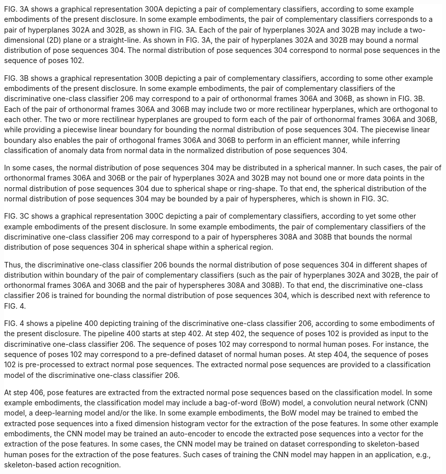FIG. 3A shows a graphical representation 300A depicting a pair of complementary classifiers, according to some example embodiments of the present disclosure. In some example embodiments, the pair of complementary classifiers corresponds to a pair of hyperplanes 302A and 302B, as shown in FIG. 3A. Each of the pair of hyperplanes 302A and 302B may include a two-dimensional (2D) plane or a straight-line. As shown in FIG. 3A, the pair of hyperplanes 302A and 302B may bound a normal distribution of pose sequences 304. The normal distribution of pose sequences 304 correspond to normal pose sequences in the sequence of poses 102.

FIG. 3B shows a graphical representation 300B depicting a pair of complementary classifiers, according to some other example embodiments of the present disclosure. In some example embodiments, the pair of complementary classifiers of the discriminative one-class classifier 206 may correspond to a pair of orthonormal frames 306A and 306B, as shown in FIG. 3B. Each of the pair of orthonormal frames 306A and 306B may include two or more rectilinear hyperplanes, which are orthogonal to each other. The two or more rectilinear hyperplanes are grouped to form each of the pair of orthonormal frames 306A and 306B, while providing a piecewise linear boundary for bounding the normal distribution of pose sequences 304. The piecewise linear boundary also enables the pair of orthogonal frames 306A and 306B to perform in an efficient manner, while inferring classification of anomaly data from normal data in the normalized distribution of pose sequences 304.

In some cases, the normal distribution of pose sequences 304 may be distributed in a spherical manner. In such cases, the pair of orthonormal frames 306A and 306B or the pair of hyperplanes 302A and 302B may not bound one or more data points in the normal distribution of pose sequences 304 due to spherical shape or ring-shape. To that end, the spherical distribution of the normal distribution of pose sequences 304 may be bounded by a pair of hyperspheres, which is shown in FIG. 3C.

FIG. 3C shows a graphical representation 300C depicting a pair of complementary classifiers, according to yet some other example embodiments of the present disclosure. In some example embodiments, the pair of complementary classifiers of the discriminative one-class classifier 206 may correspond to a pair of hyperspheres 308A and 308B that bounds the normal distribution of pose sequences 304 in spherical shape within a spherical region.

Thus, the discriminative one-class classifier 206 bounds the normal distribution of pose sequences 304 in different shapes of distribution within boundary of the pair of complementary classifiers (such as the pair of hyperplanes 302A and 302B, the pair of orthonormal frames 306A and 306B and the pair of hyperspheres 308A and 308B). To that end, the discriminative one-class classifier 206 is trained for bounding the normal distribution of pose sequences 304, which is described next with reference to FIG. 4.

FIG. 4 shows a pipeline 400 depicting training of the discriminative one-class classifier 206, according to some embodiments of the present disclosure. The pipeline 400 starts at step 402. At step 402, the sequence of poses 102 is provided as input to the discriminative one-class classifier 206. The sequence of poses 102 may correspond to normal human poses. For instance, the sequence of poses 102 may correspond to a pre-defined dataset of normal human poses. At step 404, the sequence of poses 102 is pre-processed to extract normal pose sequences. The extracted normal pose sequences are provided to a classification model of the discriminative one-class classifier 206.

At step 406, pose features are extracted from the extracted normal pose sequences based on the classification model. In some example embodiments, the classification model may include a bag-of-word (BoW) model, a convolution neural network (CNN) model, a deep-learning model and/or the like. In some example embodiments, the BoW model may be trained to embed the extracted pose sequences into a fixed dimension histogram vector for the extraction of the pose features. In some other example embodiments, the CNN model may be trained an auto-encoder to encode the extracted pose sequences into a vector for the extraction of the pose features. In some cases, the CNN model may be trained on dataset corresponding to skeleton-based human poses for the extraction of the pose features. Such cases of training the CNN model may happen in an application, e.g., skeleton-based action recognition.
